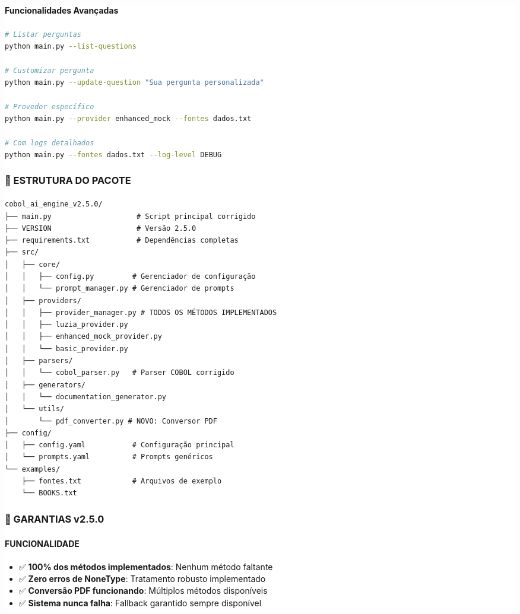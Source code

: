 #### **Funcionalidades Avançadas**
```bash
# Listar perguntas
python main.py --list-questions

# Customizar pergunta
python main.py --update-question "Sua pergunta personalizada"

# Provedor específico
python main.py --provider enhanced_mock --fontes dados.txt

# Com logs detalhados
python main.py --fontes dados.txt --log-level DEBUG
```

### 📁 ESTRUTURA DO PACOTE

```
cobol_ai_engine_v2.5.0/
├── main.py                    # Script principal corrigido
├── VERSION                    # Versão 2.5.0
├── requirements.txt           # Dependências completas
├── src/
│   ├── core/
│   │   ├── config.py         # Gerenciador de configuração
│   │   └── prompt_manager.py # Gerenciador de prompts
│   ├── providers/
│   │   ├── provider_manager.py # TODOS OS MÉTODOS IMPLEMENTADOS
│   │   ├── luzia_provider.py
│   │   ├── enhanced_mock_provider.py
│   │   └── basic_provider.py
│   ├── parsers/
│   │   └── cobol_parser.py   # Parser COBOL corrigido
│   ├── generators/
│   │   └── documentation_generator.py
│   └── utils/
│       └── pdf_converter.py # NOVO: Conversor PDF
├── config/
│   ├── config.yaml           # Configuração principal
│   └── prompts.yaml          # Prompts genéricos
└── examples/
    ├── fontes.txt            # Arquivos de exemplo
    └── BOOKS.txt
```

### 🎯 GARANTIAS v2.5.0

#### **FUNCIONALIDADE**
- ✅ **100% dos métodos implementados**: Nenhum método faltante
- ✅ **Zero erros de NoneType**: Tratamento robusto implementado
- ✅ **Conversão PDF funcionando**: Múltiplos métodos disponíveis
- ✅ **Sistema nunca falha**: Fallback garantido sempre disponível
